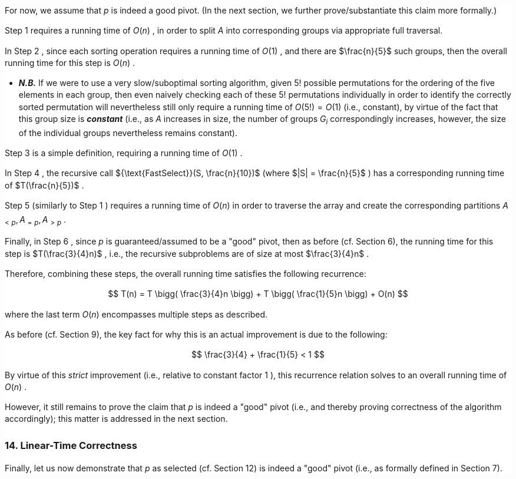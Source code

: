 For now, we assume that $p$ is indeed a good pivot. (In the next section, we further prove/substantiate this claim more formally.)

Step $1$ requires a running time of $O(n)$ , in order to split $A$ into corresponding groups via appropriate full traversal.

In Step $2$ , since each sorting operation requires a running time of $O(1)$ , and there are $\frac{n}{5}$ such groups, then the overall running time for this step is $O(n)$ .
  * ***N.B.*** If we were to use a very slow/suboptimal sorting algorithm, given $5!$ possible permutations for the ordering of the five elements in each group, then even naively checking each of these $5!$ permutations individually in order to identify the correctly sorted permutation will nevertheless still only require a running time of $O(5!)=O(1)$ (i.e., constant), by virtue of the fact that this group size is ***constant*** (i.e., as $A$ increases in size, the number of groups $G_i$ correspondingly increases, however, the size of the individual groups nevertheless remains constant).

Step $3$ is a simple definition, requiring a running time of $O(1)$ .

In Step $4$ , the recursive call ${\text{FastSelect}}(S, \frac{n}{10})$ (where $|S| = \frac{n}{5}$ ) has a corresponding running time of $T(\frac{n}{5})$ .

Step $5$ (similarly to Step $1$ ) requires a running time of $O(n)$ in order to traverse the array and create the corresponding partitions $A_{<p}, A_{=p}, A_{>p}$ .

Finally, in Step $6$ , since $p$ is guaranteed/assumed to be a "good" pivot, then as before (cf. Section 6), the running time for this step is $T(\frac{3}{4}n)$ , i.e., the recursive subproblems are of size at most $\frac{3}{4}n$ .

Therefore, combining these steps, the overall running time satisfies the following recurrence:

$$
T(n) = T \bigg( \frac{3}{4}n \bigg) + T \bigg( \frac{1}{5}n \bigg) + O(n)
$$

where the last term $O(n)$ encompasses multiple steps as described.

As before (cf. Section 9), the key fact for why this is an actual improvement is due to the following:

$$
\frac{3}{4} + \frac{1}{5} < 1
$$

By virtue of this *strict* improvement (i.e., relative to constant factor $1$ ), this recurrence relation solves to an overall running time of $O(n)$ .

However, it still remains to prove the claim that $p$ is indeed a "good" pivot (i.e., and thereby proving correctness of the algorithm accordingly); this matter is addressed in the next section.

### 14. Linear-Time Correctness

Finally, let us now demonstrate that $p$ as selected (cf. Section 12) is indeed a "good" pivot (i.e., as formally defined in Section 7).
